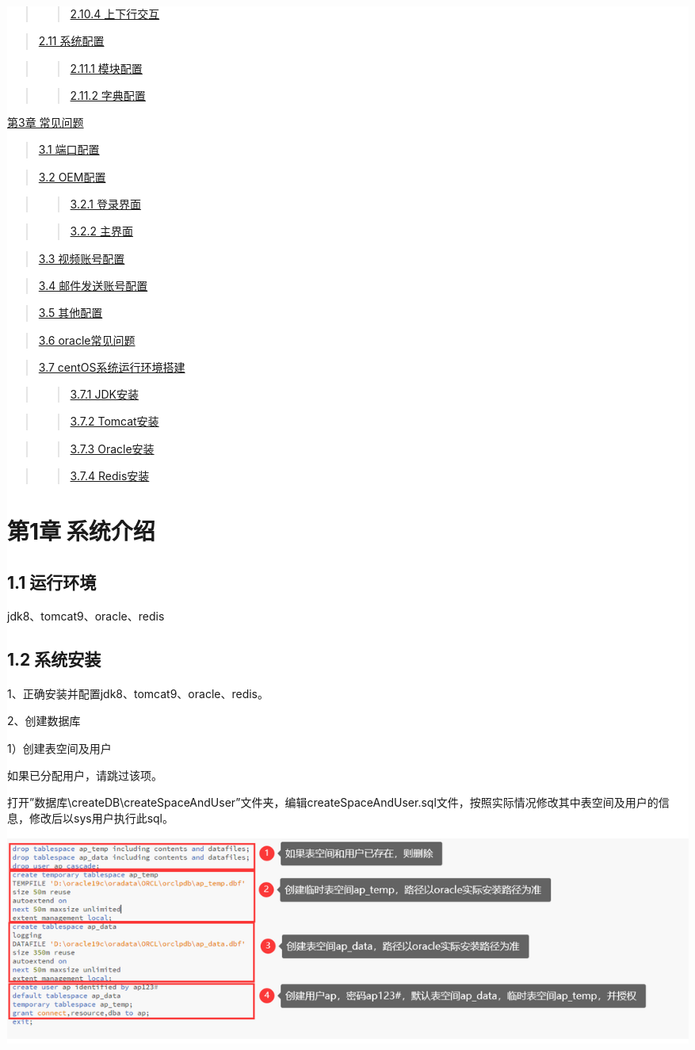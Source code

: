 >   >   [2.10.4 上下行交互](#2.10.4上下行交互)

>   [2.11 系统配置](#2.11系统配置)

>   >   [2.11.1 模块配置](#2.11.1模块配置)

>   >   [2.11.2 字典配置](#2.11.2字典配置)

[第3章 常见问题](#第3章常见问题)

>   [3.1 端口配置](#3.1端口配置)

>   [3.2 OEM配置](#3.2OEM配置)

>   >   [3.2.1 登录界面](#3.2.1登录界面)

>   >   [3.2.2 主界面](#3.2.2主界面)

>   [3.3 视频账号配置](#3.3视频账号配置)

>   [3.4 邮件发送账号配置](#3.4邮件发送账号配置)

>   [3.5 其他配置](#3.5其他配置)

>   [3.6 oracle常见问题](#3.6oracle常见问题)

>   [3.7 centOS系统运行环境搭建](#3.7centOS系统运行环境搭建)

>   >   [3.7.1 JDK安装](#3.7.1JDK安装)

>   >   [3.7.2 Tomcat安装](#3.7.2Tomcat安装)

>   >   [3.7.3 Oracle安装](#3.7.3Oracle安装)

>   >   [3.7.4 Redis安装](#3.7.4Redis安装)

## <h1><a name="第1章系统介绍"></a>第1章 系统介绍</h1>  

## <h2><a name="1.1运行环境"></a>1.1 运行环境</h2>

jdk8、tomcat9、oracle、redis

## <h2><a name="1.2系统安装"></a>1.2 系统安装</h2>

1、正确安装并配置jdk8、tomcat9、oracle、redis。

2、创建数据库

1）创建表空间及用户

如果已分配用户，请跳过该项。

打开”数据库\\createDB\\createSpaceAndUser”文件夹，编辑createSpaceAndUser.sql文件，按照实际情况修改其中表空间及用户的信息，修改后以sys用户执行此sql。

![](../images/md/PNG/8aee9edd5ca2bf4186004bbdf4a8b018.png)
